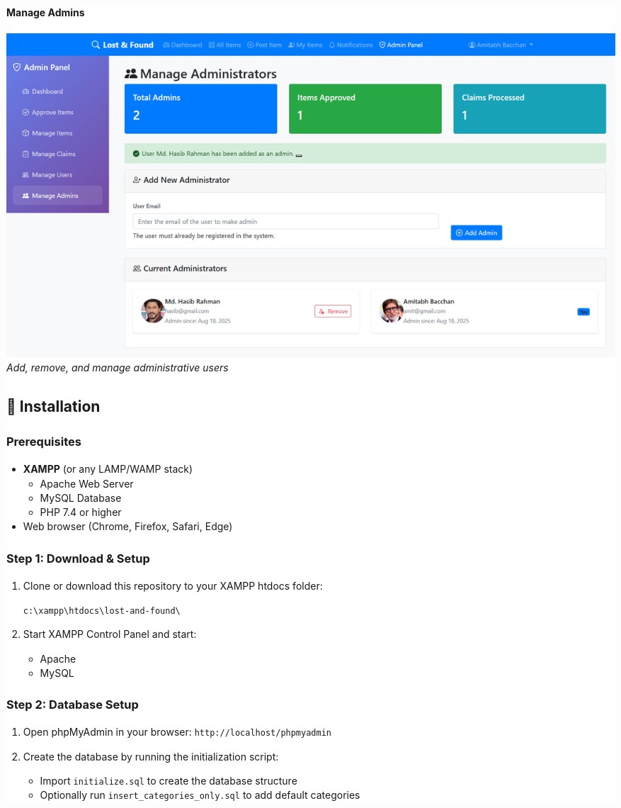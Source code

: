 #### Manage Admins
![Manage Admins](https://raw.githubusercontent.com/KabirBD/lost-and-found-system/screenshots/assets/screenshots/localhost_lost-and-found_admin_manage_admins.php.png)
*Add, remove, and manage administrative users*

## 🚀 Installation

### Prerequisites
- **XAMPP** (or any LAMP/WAMP stack)
  - Apache Web Server
  - MySQL Database
  - PHP 7.4 or higher
- Web browser (Chrome, Firefox, Safari, Edge)

### Step 1: Download & Setup
1. Clone or download this repository to your XAMPP htdocs folder:
   ```
   c:\xampp\htdocs\lost-and-found\
   ```

2. Start XAMPP Control Panel and start:
   - Apache
   - MySQL

### Step 2: Database Setup
1. Open phpMyAdmin in your browser: `http://localhost/phpmyadmin`

2. Create the database by running the initialization script:
   - Import `initialize.sql` to create the database structure
   - Optionally run `insert_categories_only.sql` to add default categories
